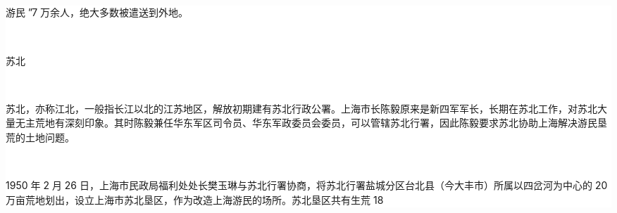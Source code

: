   <span class="s1">
   游民
  </span>
  <span class="s2">
   ”7
  </span>
  <span class="s1">
   万余人，绝大多数被遣送到外地。
  </span>
 </p>
 <p class="p1">
  <span class="s1">
  </span>
  <br/>
 </p>
 <p class="p2">
  <span class="s1">
   苏北
  </span>
 </p>
 <p class="p1">
  <span class="s1">
  </span>
  <br/>
 </p>
 <p class="p2">
  <span class="s1">
   苏北，亦称江北，一般指长江以北的江苏地区，解放初期建有苏北行政公署。上海市长陈毅原来是新四军军长，长期在苏北工作，对苏北大量无主荒地有深刻印象。其时陈毅兼任华东军区司令员、华东军政委员会委员，可以管辖苏北行署，因此陈毅要求苏北协助上海解决游民垦荒的土地问题。
  </span>
 </p>
 <p class="p1">
  <span class="s1">
  </span>
  <br/>
 </p>
 <p class="p2">
  <span class="s2">
   1950
  </span>
  <span class="s1">
   年
  </span>
  <span class="s2">
   2
  </span>
  <span class="s1">
   月
  </span>
  <span class="s2">
   26
  </span>
  <span class="s1">
   日，上海市民政局福利处处长樊玉琳与苏北行署协商，将苏北行署盐城分区台北县（今大丰市）所属以四岔河为中心的
  </span>
  <span class="s2">
   20
  </span>
  <span class="s1">
   万亩荒地划出，设立上海市苏北垦区，作为改造上海游民的场所。苏北垦区共有生荒
  </span>
  <span class="s2">
   18
  </span>